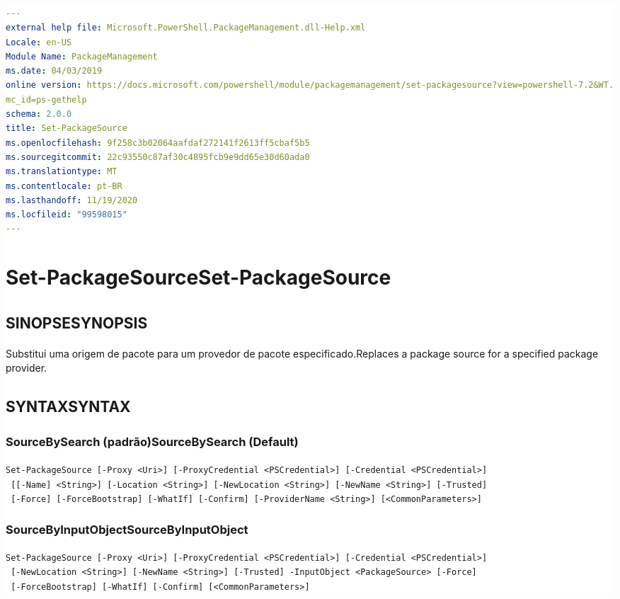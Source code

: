 ```yaml
---
external help file: Microsoft.PowerShell.PackageManagement.dll-Help.xml
Locale: en-US
Module Name: PackageManagement
ms.date: 04/03/2019
online version: https://docs.microsoft.com/powershell/module/packagemanagement/set-packagesource?view=powershell-7.2&WT.mc_id=ps-gethelp
schema: 2.0.0
title: Set-PackageSource
ms.openlocfilehash: 9f258c3b02064aafdaf272141f2613ff5cbaf5b5
ms.sourcegitcommit: 22c93550c87af30c4895fcb9e9dd65e30d60ada0
ms.translationtype: MT
ms.contentlocale: pt-BR
ms.lasthandoff: 11/19/2020
ms.locfileid: "99598015"
---
```

# <span data-ttu-id="5d8ad-102">Set-PackageSource</span><span class="sxs-lookup"><span data-stu-id="5d8ad-102">Set-PackageSource</span></span>

## <span data-ttu-id="5d8ad-103">SINOPSE</span><span class="sxs-lookup"><span data-stu-id="5d8ad-103">SYNOPSIS</span></span>
<span data-ttu-id="5d8ad-104">Substitui uma origem de pacote para um provedor de pacote especificado.</span><span class="sxs-lookup"><span data-stu-id="5d8ad-104">Replaces a package source for a specified package provider.</span></span>

## <span data-ttu-id="5d8ad-105">SYNTAX</span><span class="sxs-lookup"><span data-stu-id="5d8ad-105">SYNTAX</span></span>

### <span data-ttu-id="5d8ad-106">SourceBySearch (padrão)</span><span class="sxs-lookup"><span data-stu-id="5d8ad-106">SourceBySearch (Default)</span></span>

```
Set-PackageSource [-Proxy <Uri>] [-ProxyCredential <PSCredential>] [-Credential <PSCredential>]
 [[-Name] <String>] [-Location <String>] [-NewLocation <String>] [-NewName <String>] [-Trusted]
 [-Force] [-ForceBootstrap] [-WhatIf] [-Confirm] [-ProviderName <String>] [<CommonParameters>]
```

### <span data-ttu-id="5d8ad-107">SourceByInputObject</span><span class="sxs-lookup"><span data-stu-id="5d8ad-107">SourceByInputObject</span></span>

```
Set-PackageSource [-Proxy <Uri>] [-ProxyCredential <PSCredential>] [-Credential <PSCredential>]
 [-NewLocation <String>] [-NewName <String>] [-Trusted] -InputObject <PackageSource> [-Force]
 [-ForceBootstrap] [-WhatIf] [-Confirm] [<CommonParameters>]
```

